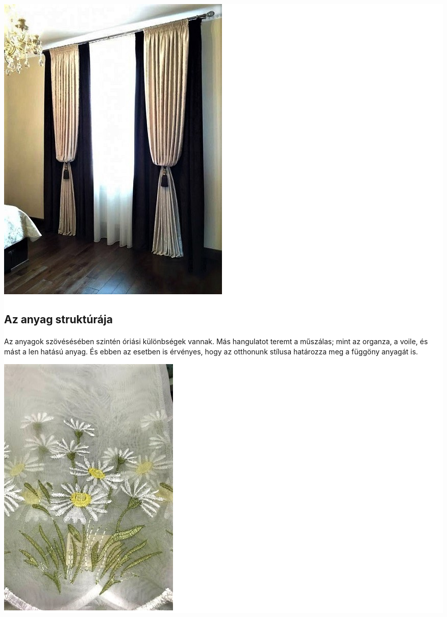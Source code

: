 ![fuggony](/assets/fuggony/79b33f6925c384923c9964ae29845fc3.jpg)



## Az anyag struktúrája


Az anyagok szövésésében szintén óriási különbségek vannak. Más hangulatot teremt a műszálas; mint az organza, a voile, és mást a len hatású anyag. 
És ebben az esetben is érvényes, hogy az otthonunk stílusa határozza meg a függöny anyagát is.

![fuggony](/assets/fuggony/IMG_5095.jpg)